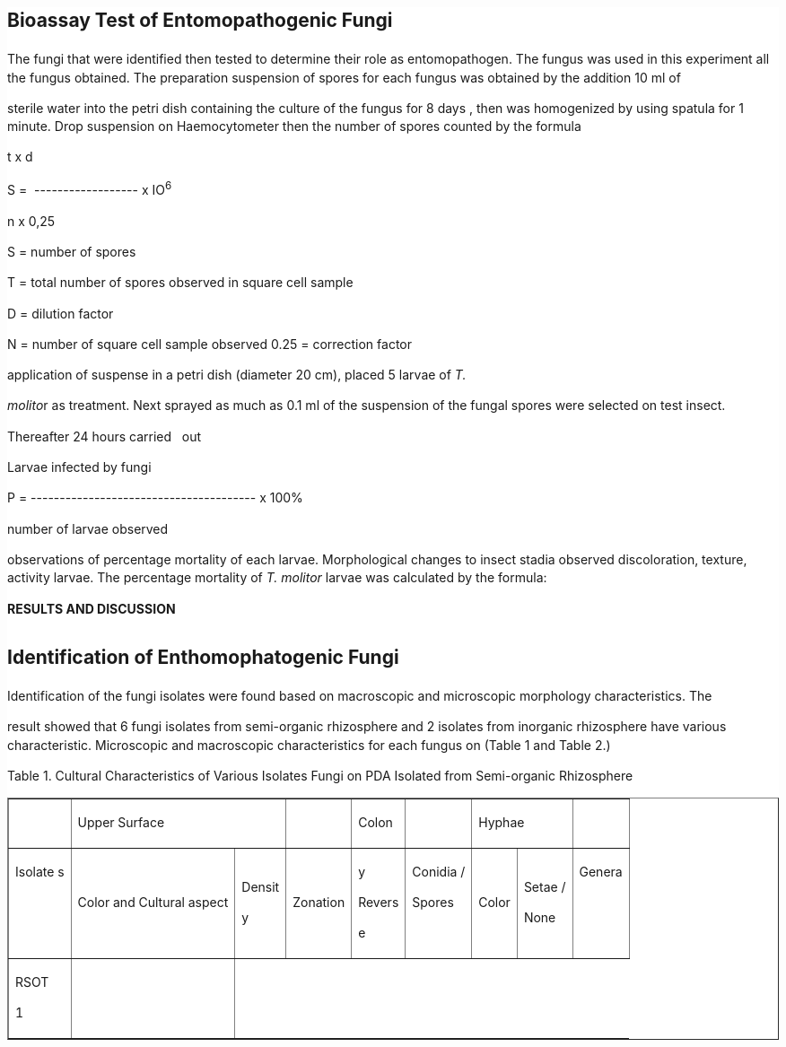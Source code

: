 <h2><a name="bookmark12"></a><span class="font4" style="font-weight:bold;"><a name="bookmark13"></a>Bioassay Test of Entomopathogenic Fungi</span></h2>
<p><span class="font4">The fungi that were identified then tested to determine their role as entomopathogen. The fungus was used in this experiment all the fungus obtained. The preparation suspension of spores for each fungus was obtained by the addition 10 ml of</span></p>
<p><span class="font4">sterile water into the petri dish containing the culture of the fungus for 8 days , then was homogenized by using spatula for 1 minute. Drop suspension on Haemocytometer then the number of spores counted by the formula</span></p>
<p><span class="font4">t x d</span></p>
<p><span class="font4">S = &nbsp;------------------ x IO<sup>6</sup></span></p>
<p><span class="font4">n x 0,25</span></p>
<p><span class="font4">S = number of spores</span></p>
<p><span class="font4">T = total number of spores observed in square cell sample</span></p>
<p><span class="font4">D = dilution factor</span></p>
<p><span class="font4">N = number of square cell sample observed 0.25 = correction factor</span></p>
<p><span class="font4">application of suspense in a petri dish (diameter 20 cm), placed 5 larvae of </span><span class="font4" style="font-style:italic;">T.</span></p>
<p><span class="font4" style="font-style:italic;">molito</span><span class="font4">r as treatment. Next sprayed as much as 0.1 ml of the suspension of the fungal spores were selected on test insect.</span></p>
<p><span class="font4">Thereafter 24 hours carried &nbsp;&nbsp;out</span></p>
<p><span class="font4">Larvae infected by fungi</span></p>
<p><span class="font4">P = --------------------------------------- x 100%</span></p>
<p><span class="font4">number of larvae observed</span></p>
<p><span class="font4">observations of percentage mortality of each larvae. Morphological changes to insect stadia observed discoloration, texture, activity larvae. The percentage mortality of </span><span class="font4" style="font-style:italic;">T. molitor</span><span class="font4"> larvae was calculated by the formula:</span></p>
<p><span class="font4" style="font-weight:bold;">RESULTS AND DISCUSSION</span></p>
<h2><a name="bookmark14"></a><span class="font4" style="font-weight:bold;"><a name="bookmark15"></a>Identification of Enthomophatogenic Fungi</span></h2>
<p><span class="font4">Identification of the fungi isolates were found based on macroscopic and microscopic morphology characteristics. The</span></p>
<p><span class="font4">result showed that 6 fungi isolates from semi-organic rhizosphere and 2 isolates from inorganic rhizosphere have various characteristic. Microscopic and macroscopic characteristics for each fungus on (Table 1 and Table 2.)</span></p>
<p><span class="font4">Table 1. Cultural Characteristics of Various Isolates Fungi on PDA Isolated from Semi-organic Rhizosphere</span></p>
<table border="1">
<tr><td style="vertical-align:top;"></td><td colspan="2" style="vertical-align:middle;">
<p><span class="font4">Upper Surface</span></p></td><td style="vertical-align:top;"></td><td style="vertical-align:middle;">
<p><span class="font4">Colon</span></p></td><td style="vertical-align:top;"></td><td colspan="2" style="vertical-align:middle;">
<p><span class="font4">Hyphae</span></p></td><td style="vertical-align:top;"></td></tr>
<tr><td style="vertical-align:top;">
<p><span class="font4">Isolate s</span></p></td><td style="vertical-align:middle;">
<p><span class="font4">Color and Cultural aspect</span></p></td><td style="vertical-align:middle;">
<p><span class="font4">Densit</span></p>
<p><span class="font4">y</span></p></td><td style="vertical-align:middle;">
<p><span class="font4">Zonation</span></p></td><td style="vertical-align:middle;">
<p><span class="font4">y</span></p>
<p><span class="font4">Revers</span></p>
<p><span class="font4">e</span></p></td><td style="vertical-align:top;">
<p><span class="font4">Conidia /</span></p>
<p><span class="font4">Spores</span></p></td><td style="vertical-align:middle;">
<p><span class="font4">Color</span></p></td><td style="vertical-align:middle;">
<p><span class="font4">Setae /</span></p>
<p><span class="font4">None</span></p></td><td style="vertical-align:top;">
<p><span class="font4">Genera</span></p></td></tr>
<tr><td style="vertical-align:middle;">
<p><span class="font4">RSOT</span></p>
<p><span class="font4">1</span></p></td><td style="vertical-align:bottom;">